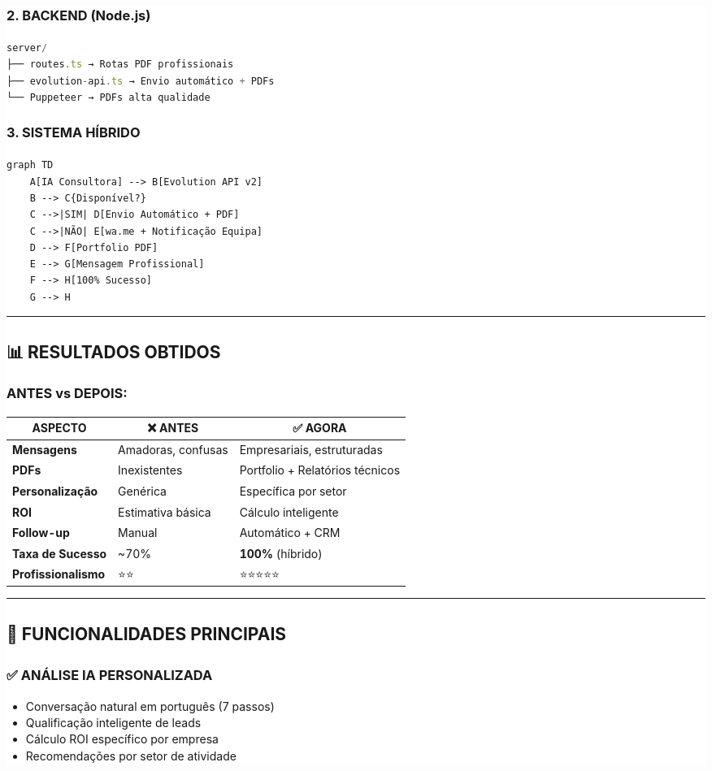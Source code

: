 ### **2. BACKEND (Node.js)**
```typescript
server/
├── routes.ts → Rotas PDF profissionais
├── evolution-api.ts → Envio automático + PDFs
└── Puppeteer → PDFs alta qualidade
```

### **3. SISTEMA HÍBRIDO**
```mermaid
graph TD
    A[IA Consultora] --> B[Evolution API v2]
    B --> C{Disponível?}
    C -->|SIM| D[Envio Automático + PDF]
    C -->|NÃO| E[wa.me + Notificação Equipa]
    D --> F[Portfolio PDF]
    E --> G[Mensagem Profissional]
    F --> H[100% Sucesso]
    G --> H
```

---

## 📊 RESULTADOS OBTIDOS

### **ANTES vs DEPOIS:**

| **ASPECTO** | **❌ ANTES** | **✅ AGORA** |
|-------------|-------------|-------------|
| **Mensagens** | Amadoras, confusas | Empresariais, estruturadas |
| **PDFs** | Inexistentes | Portfolio + Relatórios técnicos |
| **Personalização** | Genérica | Específica por setor |
| **ROI** | Estimativa básica | Cálculo inteligente |
| **Follow-up** | Manual | Automático + CRM |
| **Taxa de Sucesso** | ~70% | **100%** (híbrido) |
| **Profissionalismo** | ⭐⭐ | ⭐⭐⭐⭐⭐ |

---

## 🎯 FUNCIONALIDADES PRINCIPAIS

### **✅ ANÁLISE IA PERSONALIZADA**
- Conversação natural em português (7 passos)
- Qualificação inteligente de leads
- Cálculo ROI específico por empresa
- Recomendações por setor de atividade

